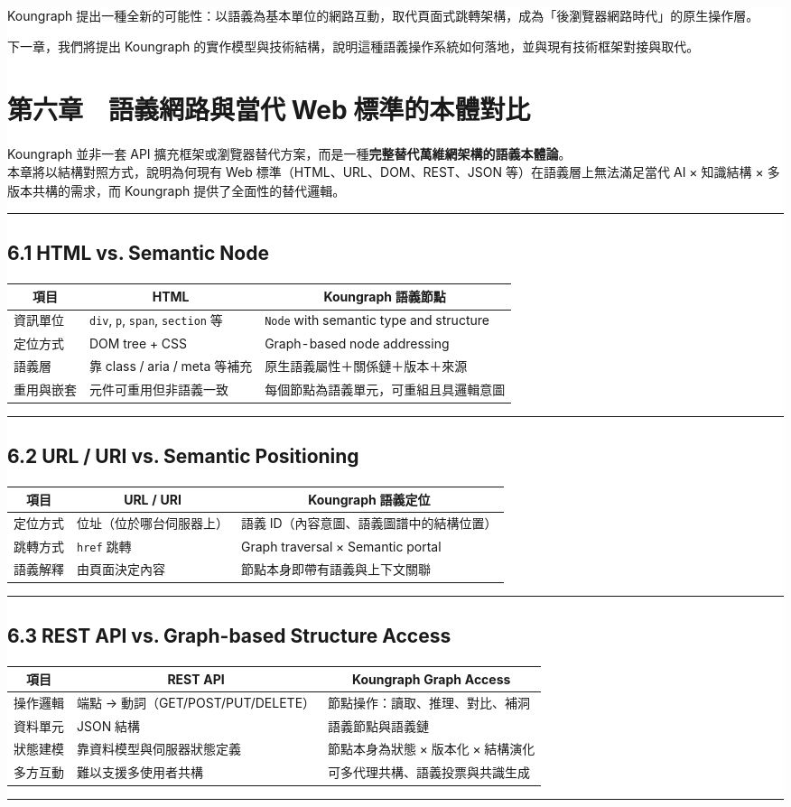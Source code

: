 Koungraph 提出一種全新的可能性：以語義為基本單位的網路互動，取代頁面式跳轉架構，成為「後瀏覽器網路時代」的原生操作層。

下一章，我們將提出 Koungraph 的實作模型與技術結構，說明這種語義操作系統如何落地，並與現有技術框架對接與取代。

# 第六章　語義網路與當代 Web 標準的本體對比

Koungraph 並非一套 API 擴充框架或瀏覽器替代方案，而是一種**完整替代萬維網架構的語義本體論**。  
本章將以結構對照方式，說明為何現有 Web 標準（HTML、URL、DOM、REST、JSON 等）在語義層上無法滿足當代 AI × 知識結構 × 多版本共構的需求，而 Koungraph 提供了全面性的替代邏輯。

---

## 6.1 HTML vs. Semantic Node

| 項目             | HTML                              | Koungraph 語義節點                         |
|------------------|-----------------------------------|--------------------------------------------|
| 資訊單位         | `div`, `p`, `span`, `section` 等   | `Node` with semantic type and structure     |
| 定位方式         | DOM tree + CSS                    | Graph-based node addressing                 |
| 語義層           | 靠 class / aria / meta 等補充     | 原生語義屬性＋關係鏈＋版本＋來源           |
| 重用與嵌套       | 元件可重用但非語義一致             | 每個節點為語義單元，可重組且具邏輯意圖     |

---

## 6.2 URL / URI vs. Semantic Positioning

| 項目             | URL / URI                        | Koungraph 語義定位                         |
|------------------|----------------------------------|---------------------------------------------|
| 定位方式         | 位址（位於哪台伺服器上）         | 語義 ID（內容意圖、語義圖譜中的結構位置）  |
| 跳轉方式         | `href` 跳轉                      | Graph traversal × Semantic portal            |
| 語義解釋         | 由頁面決定內容                   | 節點本身即帶有語義與上下文關聯              |

---

## 6.3 REST API vs. Graph-based Structure Access

| 項目             | REST API                         | Koungraph Graph Access                     |
|------------------|----------------------------------|---------------------------------------------|
| 操作邏輯         | 端點 → 動詞（GET/POST/PUT/DELETE）| 節點操作：讀取、推理、對比、補洞             |
| 資料單元         | JSON 結構                        | 語義節點與語義鏈                             |
| 狀態建模         | 靠資料模型與伺服器狀態定義        | 節點本身為狀態 × 版本化 × 結構演化           |
| 多方互動         | 難以支援多使用者共構              | 可多代理共構、語義投票與共識生成             |

---
